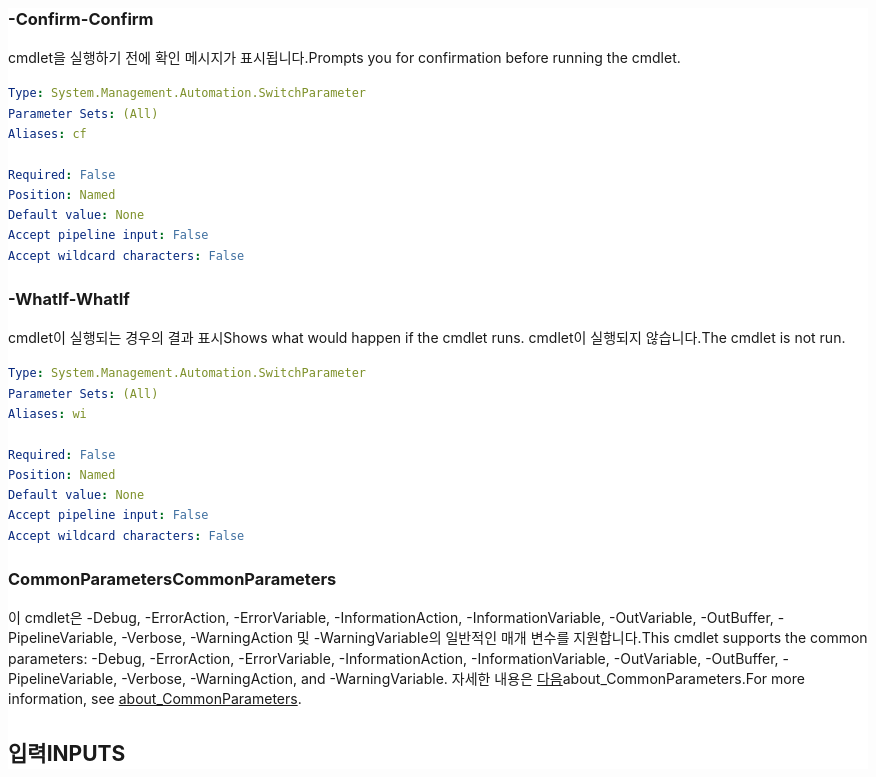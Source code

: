 ### <span data-ttu-id="c8cc5-141">-Confirm</span><span class="sxs-lookup"><span data-stu-id="c8cc5-141">-Confirm</span></span>
<span data-ttu-id="c8cc5-142">cmdlet을 실행하기 전에 확인 메시지가 표시됩니다.</span><span class="sxs-lookup"><span data-stu-id="c8cc5-142">Prompts you for confirmation before running the cmdlet.</span></span>

```yaml
Type: System.Management.Automation.SwitchParameter
Parameter Sets: (All)
Aliases: cf

Required: False
Position: Named
Default value: None
Accept pipeline input: False
Accept wildcard characters: False
```

### <span data-ttu-id="c8cc5-143">-WhatIf</span><span class="sxs-lookup"><span data-stu-id="c8cc5-143">-WhatIf</span></span>
<span data-ttu-id="c8cc5-144">cmdlet이 실행되는 경우의 결과 표시</span><span class="sxs-lookup"><span data-stu-id="c8cc5-144">Shows what would happen if the cmdlet runs.</span></span>
<span data-ttu-id="c8cc5-145">cmdlet이 실행되지 않습니다.</span><span class="sxs-lookup"><span data-stu-id="c8cc5-145">The cmdlet is not run.</span></span>

```yaml
Type: System.Management.Automation.SwitchParameter
Parameter Sets: (All)
Aliases: wi

Required: False
Position: Named
Default value: None
Accept pipeline input: False
Accept wildcard characters: False
```

### <span data-ttu-id="c8cc5-146">CommonParameters</span><span class="sxs-lookup"><span data-stu-id="c8cc5-146">CommonParameters</span></span>
<span data-ttu-id="c8cc5-147">이 cmdlet은 -Debug, -ErrorAction, -ErrorVariable, -InformationAction, -InformationVariable, -OutVariable, -OutBuffer, -PipelineVariable, -Verbose, -WarningAction 및 -WarningVariable의 일반적인 매개 변수를 지원합니다.</span><span class="sxs-lookup"><span data-stu-id="c8cc5-147">This cmdlet supports the common parameters: -Debug, -ErrorAction, -ErrorVariable, -InformationAction, -InformationVariable, -OutVariable, -OutBuffer, -PipelineVariable, -Verbose, -WarningAction, and -WarningVariable.</span></span> <span data-ttu-id="c8cc5-148">자세한 내용은 [다음](http://go.microsoft.com/fwlink/?LinkID=113216)about_CommonParameters.</span><span class="sxs-lookup"><span data-stu-id="c8cc5-148">For more information, see [about_CommonParameters](http://go.microsoft.com/fwlink/?LinkID=113216).</span></span>

## <span data-ttu-id="c8cc5-149">입력</span><span class="sxs-lookup"><span data-stu-id="c8cc5-149">INPUTS</span></span>
